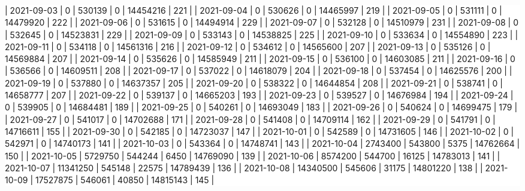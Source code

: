 | 2021-09-03 | 0 | 530139 | 0 | 14454216 | 221 |
| 2021-09-04 | 0 | 530626 | 0 | 14465997 | 219 |
| 2021-09-05 | 0 | 531111 | 0 | 14479920 | 222 |
| 2021-09-06 | 0 | 531615 | 0 | 14494914 | 229 |
| 2021-09-07 | 0 | 532128 | 0 | 14510979 | 231 |
| 2021-09-08 | 0 | 532645 | 0 | 14523831 | 229 |
| 2021-09-09 | 0 | 533143 | 0 | 14538825 | 225 |
| 2021-09-10 | 0 | 533634 | 0 | 14554890 | 223 |
| 2021-09-11 | 0 | 534118 | 0 | 14561316 | 216 |
| 2021-09-12 | 0 | 534612 | 0 | 14565600 | 207 |
| 2021-09-13 | 0 | 535126 | 0 | 14569884 | 207 |
| 2021-09-14 | 0 | 535626 | 0 | 14585949 | 211 |
| 2021-09-15 | 0 | 536100 | 0 | 14603085 | 211 |
| 2021-09-16 | 0 | 536566 | 0 | 14609511 | 208 |
| 2021-09-17 | 0 | 537022 | 0 | 14618079 | 204 |
| 2021-09-18 | 0 | 537454 | 0 | 14625576 | 200 |
| 2021-09-19 | 0 | 537880 | 0 | 14637357 | 205 |
| 2021-09-20 | 0 | 538322 | 0 | 14644854 | 208 |
| 2021-09-21 | 0 | 538741 | 0 | 14658777 | 207 |
| 2021-09-22 | 0 | 539137 | 0 | 14665203 | 193 |
| 2021-09-23 | 0 | 539527 | 0 | 14676984 | 194 |
| 2021-09-24 | 0 | 539905 | 0 | 14684481 | 189 |
| 2021-09-25 | 0 | 540261 | 0 | 14693049 | 183 |
| 2021-09-26 | 0 | 540624 | 0 | 14699475 | 179 |
| 2021-09-27 | 0 | 541017 | 0 | 14702688 | 171 |
| 2021-09-28 | 0 | 541408 | 0 | 14709114 | 162 |
| 2021-09-29 | 0 | 541791 | 0 | 14716611 | 155 |
| 2021-09-30 | 0 | 542185 | 0 | 14723037 | 147 |
| 2021-10-01 | 0 | 542589 | 0 | 14731605 | 146 |
| 2021-10-02 | 0 | 542971 | 0 | 14740173 | 141 |
| 2021-10-03 | 0 | 543364 | 0 | 14748741 | 143 |
| 2021-10-04 | 2743400 | 543800 | 5375 | 14762664 | 150 |
| 2021-10-05 | 5729750 | 544244 | 6450 | 14769090 | 139 |
| 2021-10-06 | 8574200 | 544700 | 16125 | 14783013 | 141 |
| 2021-10-07 | 11341250 | 545148 | 22575 | 14789439 | 136 |
| 2021-10-08 | 14340500 | 545606 | 31175 | 14801220 | 138 |
| 2021-10-09 | 17527875 | 546061 | 40850 | 14815143 | 145 |